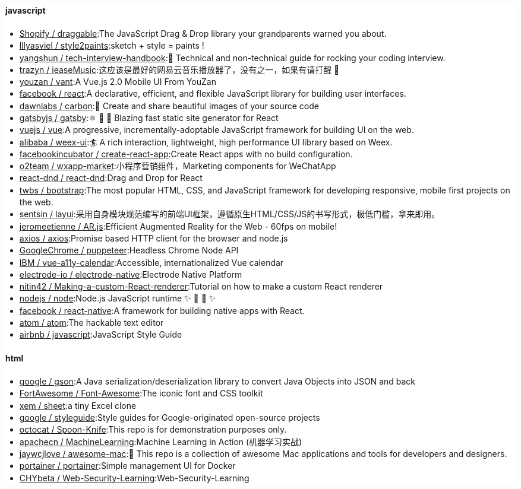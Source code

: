 #### javascript
* [Shopify / draggable](https://github.com/Shopify/draggable):The JavaScript Drag & Drop library your grandparents warned you about.
* [lllyasviel / style2paints](https://github.com/lllyasviel/style2paints):sketch + style = paints !
* [yangshun / tech-interview-handbook](https://github.com/yangshun/tech-interview-handbook):💯 Technical and non-technical guide for rocking your coding interview.
* [trazyn / ieaseMusic](https://github.com/trazyn/ieaseMusic):这应该是最好的网易云音乐播放器了，没有之一，如果有请打醒 🤘
* [youzan / vant](https://github.com/youzan/vant):A Vue.js 2.0 Mobile UI From YouZan
* [facebook / react](https://github.com/facebook/react):A declarative, efficient, and flexible JavaScript library for building user interfaces.
* [dawnlabs / carbon](https://github.com/dawnlabs/carbon):🎨 Create and share beautiful images of your source code
* [gatsbyjs / gatsby](https://github.com/gatsbyjs/gatsby):⚛️ 📄 🚀 Blazing fast static site generator for React
* [vuejs / vue](https://github.com/vuejs/vue):A progressive, incrementally-adoptable JavaScript framework for building UI on the web.
* [alibaba / weex-ui](https://github.com/alibaba/weex-ui):🏄 A rich interaction, lightweight, high performance UI library based on Weex.
* [facebookincubator / create-react-app](https://github.com/facebookincubator/create-react-app):Create React apps with no build configuration.
* [o2team / wxapp-market](https://github.com/o2team/wxapp-market):小程序营销组件，Marketing components for WeChatApp
* [react-dnd / react-dnd](https://github.com/react-dnd/react-dnd):Drag and Drop for React
* [twbs / bootstrap](https://github.com/twbs/bootstrap):The most popular HTML, CSS, and JavaScript framework for developing responsive, mobile first projects on the web.
* [sentsin / layui](https://github.com/sentsin/layui):采用自身模块规范编写的前端UI框架，遵循原生HTML/CSS/JS的书写形式，极低门槛，拿来即用。
* [jeromeetienne / AR.js](https://github.com/jeromeetienne/AR.js):Efficient Augmented Reality for the Web - 60fps on mobile!
* [axios / axios](https://github.com/axios/axios):Promise based HTTP client for the browser and node.js
* [GoogleChrome / puppeteer](https://github.com/GoogleChrome/puppeteer):Headless Chrome Node API
* [IBM / vue-a11y-calendar](https://github.com/IBM/vue-a11y-calendar):Accessible, internationalized Vue calendar
* [electrode-io / electrode-native](https://github.com/electrode-io/electrode-native):Electrode Native Platform
* [nitin42 / Making-a-custom-React-renderer](https://github.com/nitin42/Making-a-custom-React-renderer):Tutorial on how to make a custom React renderer
* [nodejs / node](https://github.com/nodejs/node):Node.js JavaScript runtime ✨ 🐢 🚀 ✨
* [facebook / react-native](https://github.com/facebook/react-native):A framework for building native apps with React.
* [atom / atom](https://github.com/atom/atom):The hackable text editor
* [airbnb / javascript](https://github.com/airbnb/javascript):JavaScript Style Guide

#### html
* [google / gson](https://github.com/google/gson):A Java serialization/deserialization library to convert Java Objects into JSON and back
* [FortAwesome / Font-Awesome](https://github.com/FortAwesome/Font-Awesome):The iconic font and CSS toolkit
* [xem / sheet](https://github.com/xem/sheet):a tiny Excel clone
* [google / styleguide](https://github.com/google/styleguide):Style guides for Google-originated open-source projects
* [octocat / Spoon-Knife](https://github.com/octocat/Spoon-Knife):This repo is for demonstration purposes only.
* [apachecn / MachineLearning](https://github.com/apachecn/MachineLearning):Machine Learning in Action (机器学习实战)
* [jaywcjlove / awesome-mac](https://github.com/jaywcjlove/awesome-mac): This repo is a collection of awesome Mac applications and tools for developers and designers.
* [portainer / portainer](https://github.com/portainer/portainer):Simple management UI for Docker
* [CHYbeta / Web-Security-Learning](https://github.com/CHYbeta/Web-Security-Learning):Web-Security-Learning